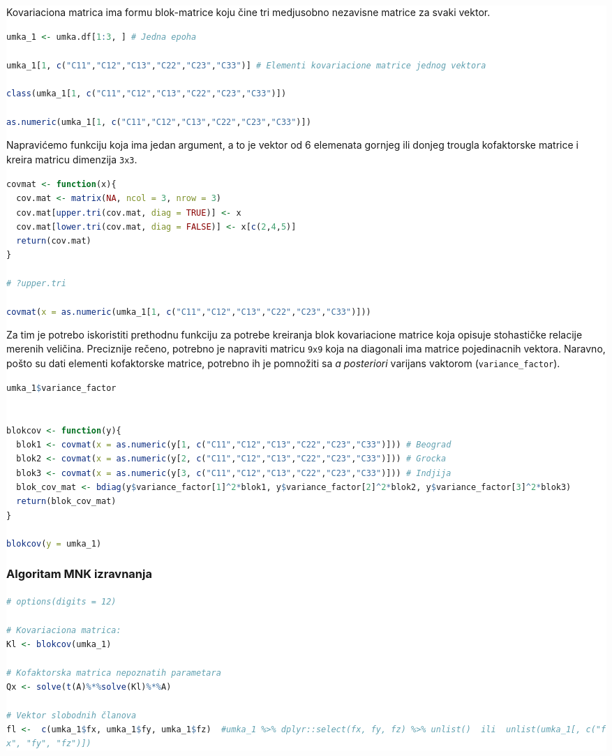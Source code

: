 Kovariaciona matrica ima formu blok-matrice koju čine tri medjusobno nezavisne matrice za svaki vektor. 


```r
umka_1 <- umka.df[1:3, ] # Jedna epoha

umka_1[1, c("C11","C12","C13","C22","C23","C33")] # Elementi kovariacione matrice jednog vektora

class(umka_1[1, c("C11","C12","C13","C22","C23","C33")]) 

as.numeric(umka_1[1, c("C11","C12","C13","C22","C23","C33")])
```


Napravićemo funkciju koja ima jedan argument, a to je vektor od 6 elemenata gornjeg ili donjeg trougla kofaktorske matrice i kreira  matricu dimenzija `3x3`.  

```r
covmat <- function(x){
  cov.mat <- matrix(NA, ncol = 3, nrow = 3)
  cov.mat[upper.tri(cov.mat, diag = TRUE)] <- x
  cov.mat[lower.tri(cov.mat, diag = FALSE)] <- x[c(2,4,5)]
  return(cov.mat)
}

# ?upper.tri

covmat(x = as.numeric(umka_1[1, c("C11","C12","C13","C22","C23","C33")]))
```

Za tim je potrebo iskoristiti prethodnu funkciju za potrebe kreiranja blok kovariacione matrice koja opisuje stohastičke relacije merenih veličina. Preciznije rečeno, potrebno je napraviti matricu `9x9` koja na diagonali ima matrice pojedinacnih vektora. Naravno, pošto su dati elementi kofaktorske matrice, potrebno ih je pomnožiti sa *a posteriori* varijans vaktorom (`variance_factor`). 


```r
umka_1$variance_factor


blokcov <- function(y){
  blok1 <- covmat(x = as.numeric(y[1, c("C11","C12","C13","C22","C23","C33")])) # Beograd
  blok2 <- covmat(x = as.numeric(y[2, c("C11","C12","C13","C22","C23","C33")])) # Grocka
  blok3 <- covmat(x = as.numeric(y[3, c("C11","C12","C13","C22","C23","C33")])) # Indjija
  blok_cov_mat <- bdiag(y$variance_factor[1]^2*blok1, y$variance_factor[2]^2*blok2, y$variance_factor[3]^2*blok3)
  return(blok_cov_mat)
}

blokcov(y = umka_1)
```

### Algoritam MNK izravnanja


```r
# options(digits = 12)

# Kovariaciona matrica:
Kl <- blokcov(umka_1)

# Kofaktorska matrica nepoznatih parametara
Qx <- solve(t(A)%*%solve(Kl)%*%A)

# Vektor slobodnih članova
fl <-  c(umka_1$fx, umka_1$fy, umka_1$fz)  #umka_1 %>% dplyr::select(fx, fy, fz) %>% unlist()  ili  unlist(umka_1[, c("fx", "fy", "fz")])

```